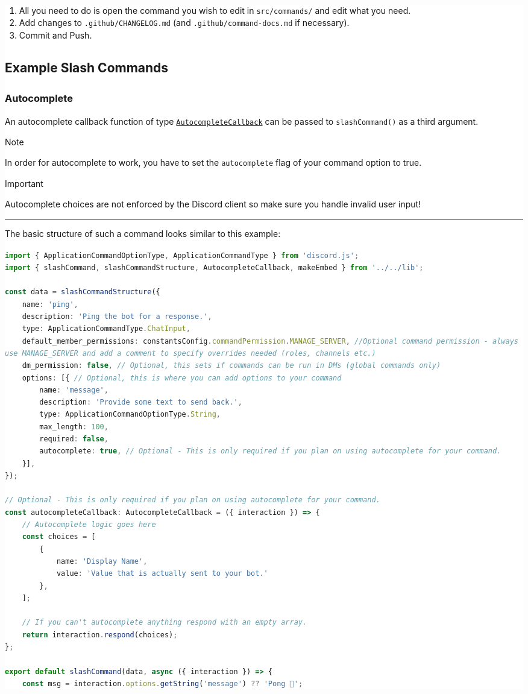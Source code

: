 1. All you need to do is open the command you wish to edit in `src/commands/` and edit what you need.
2. Add changes to `.github/CHANGELOG.md` (and `.github/command-docs.md` if necessary).
3. Commit and Push.

## Example Slash Commands

### Autocomplete

An autocomplete callback function of type [`AutocompleteCallback`](../src/lib/autocomplete.ts) can be passed to `slashCommand()` as a third argument.

> [!NOTE]
> In order for autocomplete to work, you have to set the `autocomplete` flag of your command option to true.

> [!IMPORTANT]
> Autocomplete choices are not enforced by the Discord client so make sure you handle invalid user input!

---

The basic structure of such a command looks similar to this example:

```ts
import { ApplicationCommandOptionType, ApplicationCommandType } from 'discord.js';
import { slashCommand, slashCommandStructure, AutocompleteCallback, makeEmbed } from '../../lib';

const data = slashCommandStructure({
    name: 'ping',
    description: 'Ping the bot for a response.',
    type: ApplicationCommandType.ChatInput,
    default_member_permissions: constantsConfig.commandPermission.MANAGE_SERVER, //Optional command permission - always use MANAGE_SERVER and add a comment to specify overrides needed (roles, channels etc.)
    dm_permission: false, // Optional, this sets if commands can be run in DMs (global commands only)
    options: [{ // Optional, this is where you can add options to your command
        name: 'message',
        description: 'Provide some text to send back.',
        type: ApplicationCommandOptionType.String,
        max_length: 100,
        required: false,
        autocomplete: true, // Optional - This is only required if you plan on using autocomplete for your command.
    }],
});

// Optional - This is only required if you plan on using autocomplete for your command.
const autocompleteCallback: AutocompleteCallback = ({ interaction }) => {
    // Autocomplete logic goes here
    const choices = [
        {
            name: 'Display Name',
            value: 'Value that is actually sent to your bot.'
        },
    ];

    // If you can't autocomplete anything respond with an empty array.
    return interaction.respond(choices);
};

export default slashCommand(data, async ({ interaction }) => {
    const msg = interaction.options.getString('message') ?? 'Pong 🏓';

```